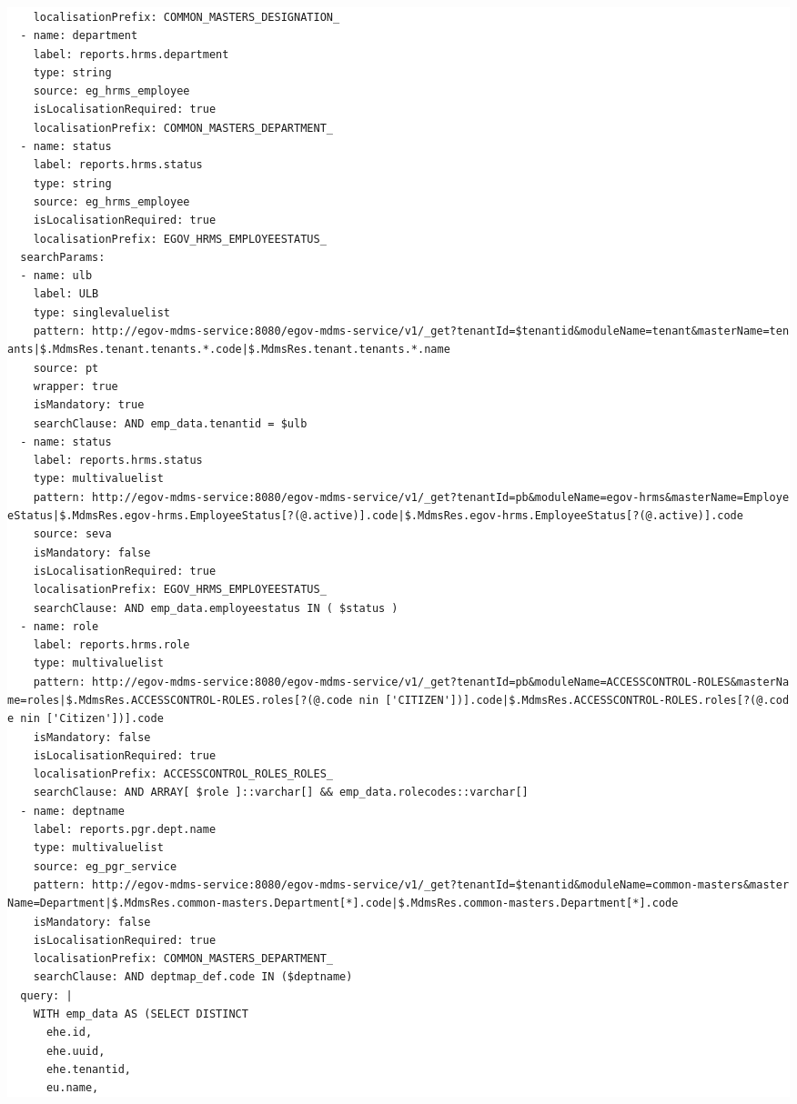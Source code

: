 ```
    localisationPrefix: COMMON_MASTERS_DESIGNATION_
  - name: department
    label: reports.hrms.department
    type: string
    source: eg_hrms_employee
    isLocalisationRequired: true
    localisationPrefix: COMMON_MASTERS_DEPARTMENT_
  - name: status
    label: reports.hrms.status
    type: string
    source: eg_hrms_employee
    isLocalisationRequired: true
    localisationPrefix: EGOV_HRMS_EMPLOYEESTATUS_
  searchParams:
  - name: ulb
    label: ULB
    type: singlevaluelist
    pattern: http://egov-mdms-service:8080/egov-mdms-service/v1/_get?tenantId=$tenantid&moduleName=tenant&masterName=tenants|$.MdmsRes.tenant.tenants.*.code|$.MdmsRes.tenant.tenants.*.name
    source: pt
    wrapper: true
    isMandatory: true
    searchClause: AND emp_data.tenantid = $ulb
  - name: status
    label: reports.hrms.status
    type: multivaluelist
    pattern: http://egov-mdms-service:8080/egov-mdms-service/v1/_get?tenantId=pb&moduleName=egov-hrms&masterName=EmployeeStatus|$.MdmsRes.egov-hrms.EmployeeStatus[?(@.active)].code|$.MdmsRes.egov-hrms.EmployeeStatus[?(@.active)].code
    source: seva
    isMandatory: false
    isLocalisationRequired: true
    localisationPrefix: EGOV_HRMS_EMPLOYEESTATUS_
    searchClause: AND emp_data.employeestatus IN ( $status )
  - name: role
    label: reports.hrms.role
    type: multivaluelist
    pattern: http://egov-mdms-service:8080/egov-mdms-service/v1/_get?tenantId=pb&moduleName=ACCESSCONTROL-ROLES&masterName=roles|$.MdmsRes.ACCESSCONTROL-ROLES.roles[?(@.code nin ['CITIZEN'])].code|$.MdmsRes.ACCESSCONTROL-ROLES.roles[?(@.code nin ['Citizen'])].code
    isMandatory: false
    isLocalisationRequired: true
    localisationPrefix: ACCESSCONTROL_ROLES_ROLES_
    searchClause: AND ARRAY[ $role ]::varchar[] && emp_data.rolecodes::varchar[]
  - name: deptname
    label: reports.pgr.dept.name
    type: multivaluelist
    source: eg_pgr_service
    pattern: http://egov-mdms-service:8080/egov-mdms-service/v1/_get?tenantId=$tenantid&moduleName=common-masters&masterName=Department|$.MdmsRes.common-masters.Department[*].code|$.MdmsRes.common-masters.Department[*].code
    isMandatory: false
    isLocalisationRequired: true
    localisationPrefix: COMMON_MASTERS_DEPARTMENT_
    searchClause: AND deptmap_def.code IN ($deptname)
  query: |
    WITH emp_data AS (SELECT DISTINCT
      ehe.id,
      ehe.uuid,
      ehe.tenantid,
      eu.name,
```